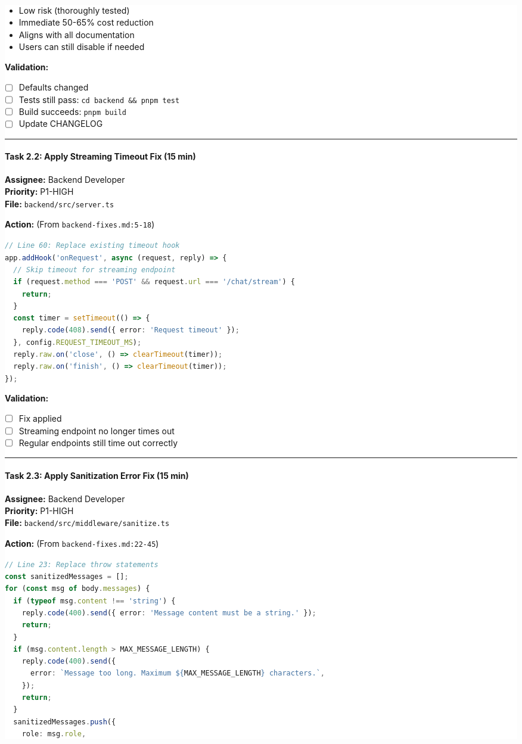 - Low risk (thoroughly tested)
- Immediate 50-65% cost reduction
- Aligns with all documentation
- Users can still disable if needed

**Validation:**

- [ ] Defaults changed
- [ ] Tests still pass: `cd backend && pnpm test`
- [ ] Build succeeds: `pnpm build`
- [ ] Update CHANGELOG

---

#### Task 2.2: Apply Streaming Timeout Fix (15 min)

**Assignee:** Backend Developer  
**Priority:** P1-HIGH  
**File:** `backend/src/server.ts`

**Action:** (From `backend-fixes.md:5-18`)

```typescript
// Line 60: Replace existing timeout hook
app.addHook('onRequest', async (request, reply) => {
  // Skip timeout for streaming endpoint
  if (request.method === 'POST' && request.url === '/chat/stream') {
    return;
  }
  const timer = setTimeout(() => {
    reply.code(408).send({ error: 'Request timeout' });
  }, config.REQUEST_TIMEOUT_MS);
  reply.raw.on('close', () => clearTimeout(timer));
  reply.raw.on('finish', () => clearTimeout(timer));
});
```

**Validation:**

- [ ] Fix applied
- [ ] Streaming endpoint no longer times out
- [ ] Regular endpoints still time out correctly

---

#### Task 2.3: Apply Sanitization Error Fix (15 min)

**Assignee:** Backend Developer  
**Priority:** P1-HIGH  
**File:** `backend/src/middleware/sanitize.ts`

**Action:** (From `backend-fixes.md:22-45`)

```typescript
// Line 23: Replace throw statements
const sanitizedMessages = [];
for (const msg of body.messages) {
  if (typeof msg.content !== 'string') {
    reply.code(400).send({ error: 'Message content must be a string.' });
    return;
  }
  if (msg.content.length > MAX_MESSAGE_LENGTH) {
    reply.code(400).send({
      error: `Message too long. Maximum ${MAX_MESSAGE_LENGTH} characters.`,
    });
    return;
  }
  sanitizedMessages.push({
    role: msg.role,
```